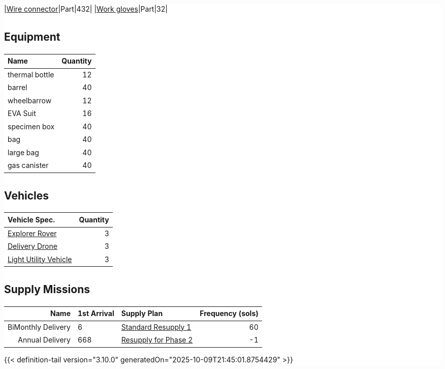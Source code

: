 |[Wire connector](/docs/definitions/part/wire-connector)|Part|432|
|[Work gloves](/docs/definitions/part/work-gloves)|Part|32|

## Equipment

| Name | Quantity |
|:-----|-----:|
|thermal bottle|12|
|barrel|40|
|wheelbarrow|12|
|EVA Suit|16|
|specimen box|40|
|bag|40|
|large bag|40|
|gas canister|40|

## Vehicles

| Vehicle Spec. | Quantity |
|:-----|-----:|
|[Explorer Rover](/docs/definitions/vehicle/explorer-rover)|3|
|[Delivery Drone](/docs/definitions/vehicle/delivery-drone)|3|
|[Light Utility Vehicle](/docs/definitions/vehicle/light-utility-vehicle)|3|
   


## Supply Missions

| Name      | 1st Arrival | Supply Plan | Frequency (sols) |
|--------:|:------|:-----|-------:|
|BiMonthly Delivery|6|[Standard Resupply 1](/docs/definitions/manifest/standard-resupply-1)|60|
|Annual Delivery|668|[Resupply for Phase 2](/docs/definitions/manifest/resupply-for-phase-2)|-1|
    

{{< definition-tail version="3.10.0" generatedOn="2025-10-09T21:45:01.8754429" >}}

